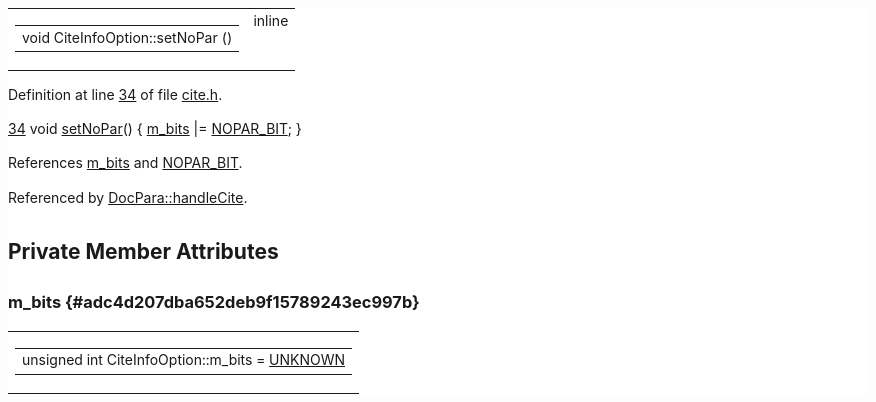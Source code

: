 <div class="doxyMemberItem">
<div class="doxyMemberProto">
<table class="doxyMemberLabels">
<tr class="doxyMemberLabels">
<td class="doxyMemberLabelsLeft">
<table class="doxyMemberName">
<tr>
<td class="doxyMemberName">void CiteInfoOption::setNoPar ()</td>
</tr>
</table>
</td>
<td class="doxyMemberLabelsRight">
<span class="doxyMemberLabels">
<span class="doxyMemberLabel inline">inline</span>
</span>
</td>
</tr>
</table>
</div>
<div class="doxyMemberDoc">


<p>Definition at line <a href="/web-doxygen/docs/api/files/src/cite-h/#l00034">34</a> of file <a href="/web-doxygen/docs/api/files/src/cite-h">cite.h</a>.</p>

<div class="doxyProgramListing">

<div class="doxyCodeLine"><span class="doxyLineNumber"><a href="#ae617bde17a27bb1cc1f3a4d99605bfa2">34</a></span><span class="doxyLineContent"><span class="doxyHighlight">    </span><span class="doxyHighlightKeywordType">void</span><span class="doxyHighlight"> <a href="#ae617bde17a27bb1cc1f3a4d99605bfa2">setNoPar</a>()               { <a href="#adc4d207dba652deb9f15789243ec997b">m_bits</a> |= <a href="#a399d7010f84c67803f2508d1def8fa05a0f327d56099298f88abf351d59e2c4e8">NOPAR_BIT</a>; }</span></span></div>

</div>


References <a href="#adc4d207dba652deb9f15789243ec997b">m&#95;bits</a> and <a href="#a399d7010f84c67803f2508d1def8fa05a0f327d56099298f88abf351d59e2c4e8">NOPAR&#95;BIT</a>.

Referenced by <a href="/web-doxygen/docs/api/classes/docpara/#a10a22fde1124375bf9f58cbea8eadf84">DocPara::handleCite</a>.
</div>
</div>

</div>

<div class="doxySectionDef">

## Private Member Attributes

### m&#95;bits {#adc4d207dba652deb9f15789243ec997b}

<div class="doxyMemberItem">
<div class="doxyMemberProto">
<table class="doxyMemberLabels">
<tr class="doxyMemberLabels">
<td class="doxyMemberLabelsLeft">
<table class="doxyMemberName">
<tr>
<td class="doxyMemberName">unsigned int CiteInfoOption::m_bits = <a href="#a399d7010f84c67803f2508d1def8fa05a922f941408247d5249ef789b6067075e">UNKNOWN</a></td>
</tr>
</table>
</td>
</tr>
</table>
</div>
